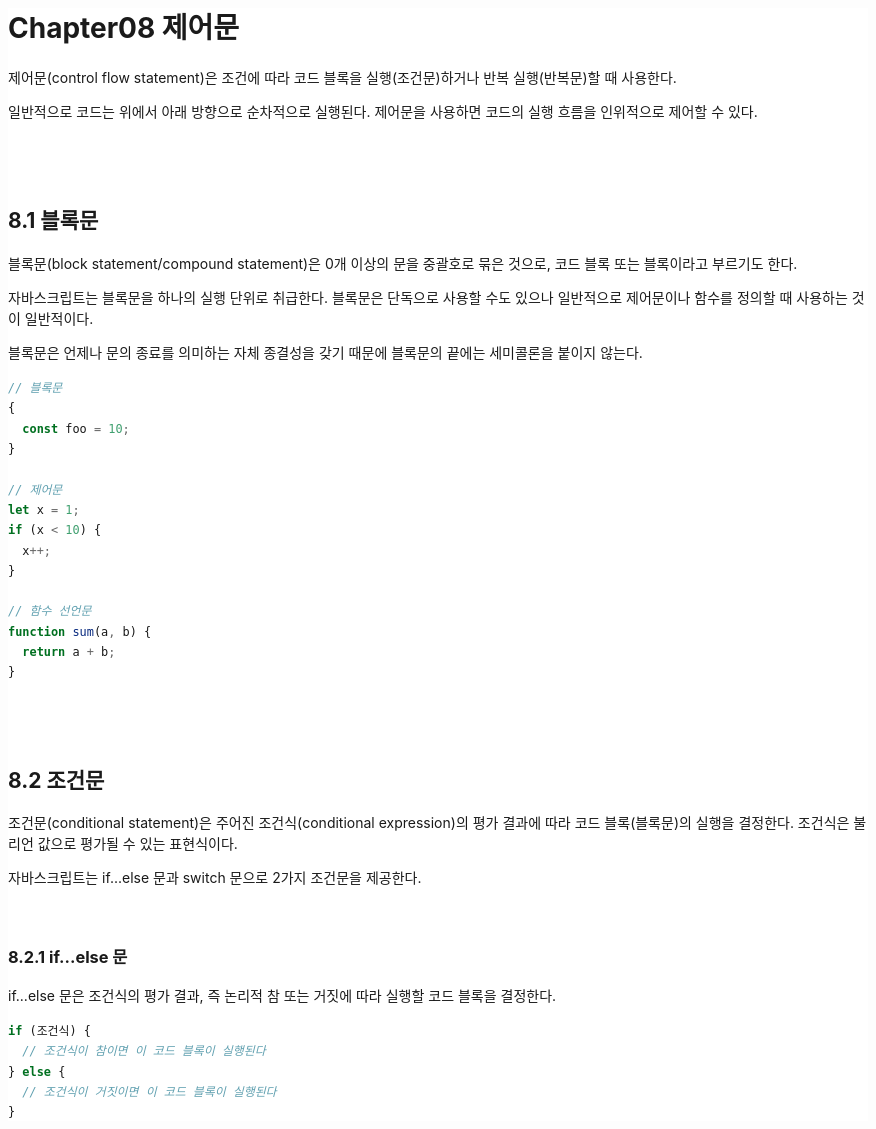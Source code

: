 # Chapter08 제어문

제어문(control flow statement)은 조건에 따라 코드 블록을 실행(조건문)하거나 반복 실행(반복문)할 때 사용한다.

일반적으로 코드는 위에서 아래 방향으로 순차적으로 실행된다. 제어문을 사용하면 코드의 실행 흐름을 인위적으로 제어할 수 있다.

<br><br>

## 8.1 블록문

블록문(block statement/compound statement)은 0개 이상의 문을 중괄호로 묶은 것으로, 코드 블록 또는 블록이라고 부르기도 한다.

자바스크립트는 블록문을 하나의 실행 단위로 취급한다. 블록문은 단독으로 사용할 수도 있으나 일반적으로 제어문이나 함수를 정의할 때 사용하는 것이 일반적이다.

블록문은 언제나 문의 종료를 의미하는 자체 종결성을 갖기 때문에 블록문의 끝에는 세미콜론을 붙이지 않는다.

```js
// 블록문
{
  const foo = 10;
}

// 제어문
let x = 1;
if (x < 10) {
  x++;
}

// 함수 선언문
function sum(a, b) {
  return a + b;
}
```

<br><br>

## 8.2 조건문

조건문(conditional statement)은 주어진 조건식(conditional expression)의 평가 결과에 따라 코드 블록(블록문)의 실행을 결정한다. 조건식은 불리언 값으로 평가될 수 있는 표현식이다.

자바스크립트는 if...else 문과 switch 문으로 2가지 조건문을 제공한다.

<br>

### 8.2.1 if...else 문

if...else 문은 조건식의 평가 결과, 즉 논리적 참 또는 거짓에 따라 실행할 코드 블록을 결정한다.

```js
if (조건식) {
  // 조건식이 참이면 이 코드 블록이 실행된다
} else {
  // 조건식이 거짓이면 이 코드 블록이 실행된다
}
```
